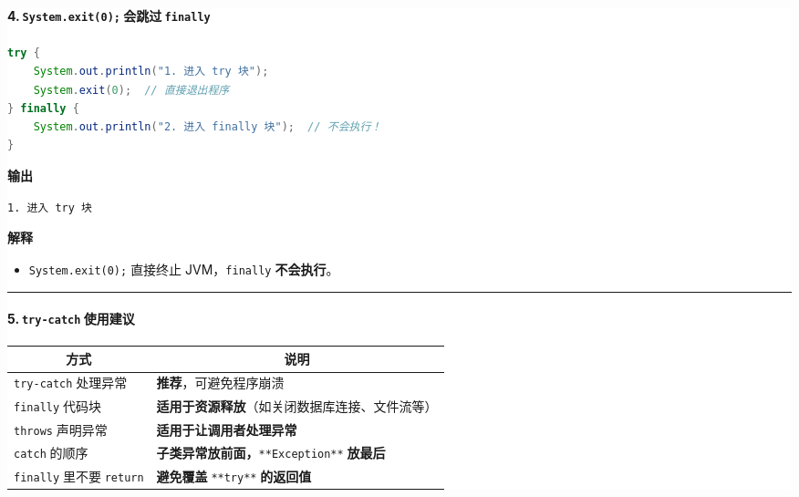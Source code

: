 #### 4. `System.exit(0);` 会跳过 `finally`

```java
try {
    System.out.println("1. 进入 try 块");
    System.exit(0);  // 直接退出程序
} finally {
    System.out.println("2. 进入 finally 块");  // 不会执行！
}
```

**输出**

```
1. 进入 try 块
```

**解释**

- `System.exit(0);` 直接终止 JVM，`finally` **不会执行**。
    

---

#### 5. `try-catch` 使用建议

| 方式                     | 说明                                  |
| ---------------------- | ----------------------------------- |
| `try-catch` 处理异常       | **推荐**，可避免程序崩溃                      |
| `finally` 代码块          | **适用于资源释放**（如关闭数据库连接、文件流等）          |
| `throws` 声明异常          | **适用于让调用者处理异常**                     |
| `catch` 的顺序            | **子类异常放前面，**`**Exception**` **放最后** |
| `finally` 里不要 `return` | **避免覆盖** `**try**` **的返回值**         |